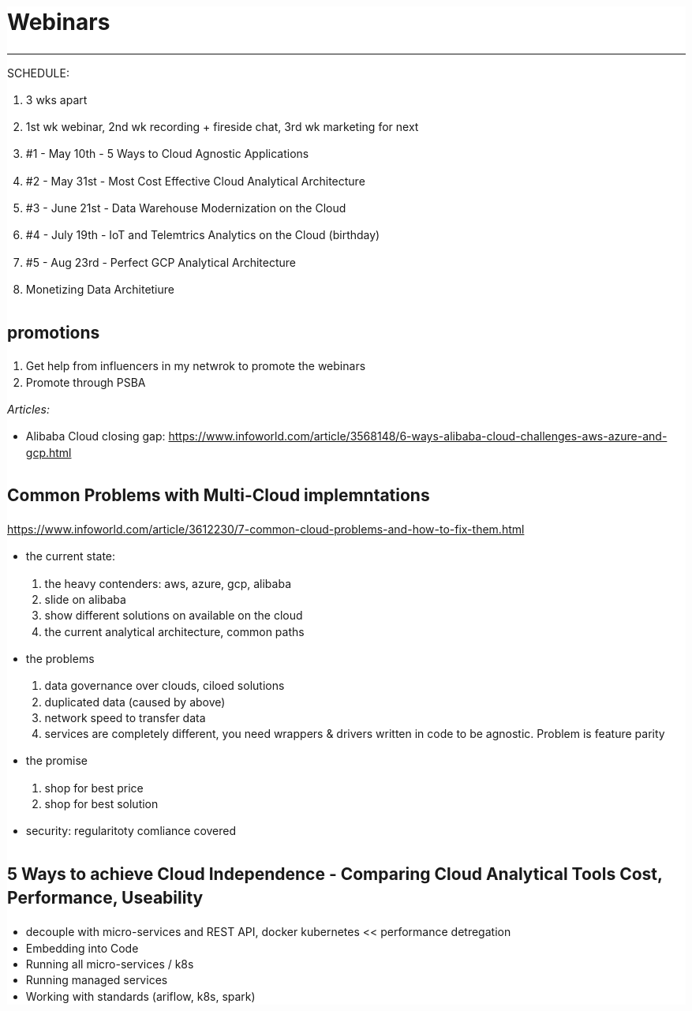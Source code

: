 # Webinars
------------------------------------------------

SCHEDULE:
1. 3 wks apart
1. 1st wk webinar, 2nd wk recording + fireside chat, 3rd wk marketing for next

1. #1 - May 10th	- 5 Ways to Cloud Agnostic Applications
1. #2 - May 31st	- Most Cost Effective Cloud Analytical Architecture
1. #3 - June 21st	- Data Warehouse Modernization on the Cloud
1. #4 - July 19th	- IoT and Telemtrics Analytics on the Cloud
   (birthday)
1. #5 - Aug 23rd	- Perfect GCP Analytical Architecture
1. Monetizing Data Architetiure


## promotions

1. Get help from influencers in my netwrok to promote the webinars
1. Promote through PSBA


_Articles:_

- Alibaba Cloud closing gap: https://www.infoworld.com/article/3568148/6-ways-alibaba-cloud-challenges-aws-azure-and-gcp.html



## Common Problems with Multi-Cloud implemntations
https://www.infoworld.com/article/3612230/7-common-cloud-problems-and-how-to-fix-them.html
- the current state:
	1. the heavy contenders: aws, azure, gcp, alibaba
	1. slide on alibaba
	1. show different solutions on available on the cloud
	1. the current analytical architecture, common paths
- the problems
	1. data governance over clouds, ciloed solutions
	1. duplicated data (caused by above)
	1. network speed to transfer data
	1. services are completely different, you need wrappers & drivers written in code to be agnostic. Problem is feature parity
- the promise
	1. shop for best price
	1. shop for best solution

- security: regularitoty comliance covered

## 5 Ways to achieve Cloud Independence - Comparing Cloud Analytical Tools Cost, Performance, Useability
- decouple with micro-services and REST API, docker kubernetes << performance detregation 
- Embedding into Code
- Running all micro-services / k8s
- Running managed services 
- Working with standards (ariflow, k8s, spark)
